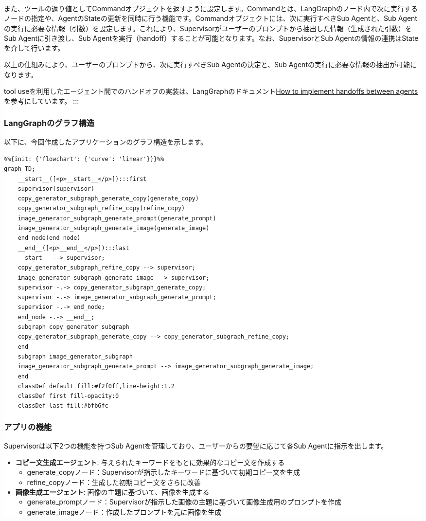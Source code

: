 また、ツールの返り値としてCommandオブジェクトを返すように設定します。Commandとは、LangGraphのノード内で次に実行するノードの指定や、AgentのStateの更新を同時に行う機能です。Commandオブジェクトには、次に実行すべきSub Agentと、Sub Agentの実行に必要な情報（引数）を設定します。これにより、Supervisorがユーザーのプロンプトから抽出した情報（生成された引数）をSub Agentに引き渡し、Sub Agentを実行（handoff）することが可能となります。なお、SupervisorとSub Agentの情報の連携はStateを介して行います。

以上の仕組みにより、ユーザーのプロンプトから、次に実行すべきSub Agentの決定と、Sub Agentの実行に必要な情報の抽出が可能になります。

tool useを利用したエージェント間でのハンドオフの実装は、LangGraphのドキュメント[How to implement handoffs between agents](https://langchain-ai.github.io/langgraph/how-tos/agent-handoffs/)を参考にしています。
:::

### LangGraphのグラフ構造
以下に、今回作成したアプリケーションのグラフ構造を示します。

```mermaid
%%{init: {'flowchart': {'curve': 'linear'}}}%%
graph TD;
	__start__([<p>__start__</p>]):::first
	supervisor(supervisor)
	copy_generator_subgraph_generate_copy(generate_copy)
	copy_generator_subgraph_refine_copy(refine_copy)
	image_generator_subgraph_generate_prompt(generate_prompt)
	image_generator_subgraph_generate_image(generate_image)
	end_node(end_node)
	__end__([<p>__end__</p>]):::last
	__start__ --> supervisor;
	copy_generator_subgraph_refine_copy --> supervisor;
	image_generator_subgraph_generate_image --> supervisor;
	supervisor -.-> copy_generator_subgraph_generate_copy;
	supervisor -.-> image_generator_subgraph_generate_prompt;
	supervisor -.-> end_node;
	end_node -.-> __end__;
	subgraph copy_generator_subgraph
	copy_generator_subgraph_generate_copy --> copy_generator_subgraph_refine_copy;
	end
	subgraph image_generator_subgraph
	image_generator_subgraph_generate_prompt --> image_generator_subgraph_generate_image;
	end
	classDef default fill:#f2f0ff,line-height:1.2
	classDef first fill-opacity:0
	classDef last fill:#bfb6fc
```


### アプリの機能
Supervisorは以下2つの機能を持つSub Agentを管理しており、ユーザーからの要望に応じて各Sub Agentに指示を出します。

- **コピー文生成エージェント**: 与えられたキーワードをもとに効果的なコピー文を作成する
  - generate_copyノード：Supervisorが指示したキーワードに基づいて初期コピー文を生成
  - refine_copyノード：生成した初期コピー文をさらに改善
- **画像生成エージェント**: 画像の主題に基づいて、画像を生成する
  - generate_promptノード：Supervisorが指示した画像の主題に基づいて画像生成用のプロンプトを作成
  - generate_imageノード：作成したプロンプトを元に画像を生成
